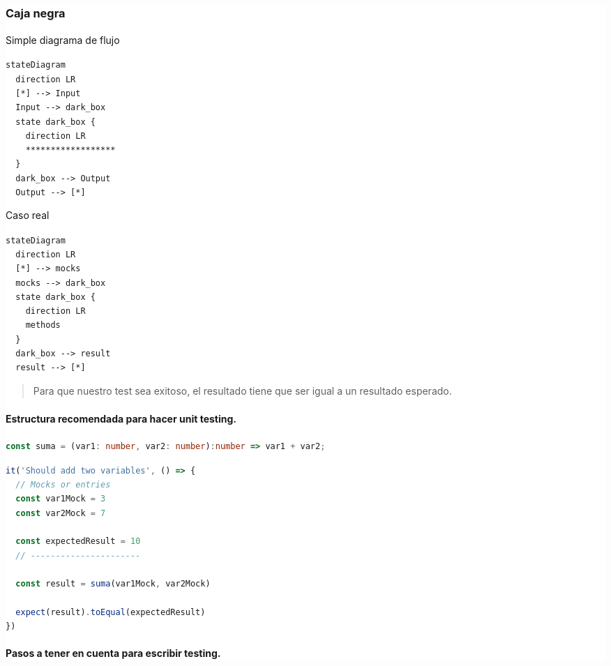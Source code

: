 ### Caja negra

Simple diagrama de flujo

```mermaid
stateDiagram
  direction LR
  [*] --> Input
  Input --> dark_box
  state dark_box {
    direction LR
    ******************
  }
  dark_box --> Output
  Output --> [*]
```

Caso real

```mermaid
stateDiagram
  direction LR
  [*] --> mocks
  mocks --> dark_box
  state dark_box {
    direction LR
    methods
  }
  dark_box --> result
  result --> [*]
```

> Para que nuestro test sea exitoso, el resultado tiene que ser igual a un resultado esperado.

#### Estructura recomendada para hacer unit testing.

```ts
const suma = (var1: number, var2: number):number => var1 + var2;
```

```ts
it('Should add two variables', () => {
  // Mocks or entries
  const var1Mock = 3
  const var2Mock = 7

  const expectedResult = 10
  // ----------------------

  const result = suma(var1Mock, var2Mock)

  expect(result).toEqual(expectedResult)
})
```

#### Pasos a tener en cuenta para escribir testing.
